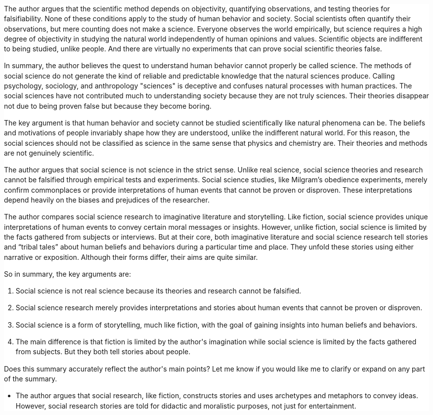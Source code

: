 The author argues that the scientific method depends on objectivity, quantifying observations, and testing theories for falsifiability. None of these conditions apply to the study of human behavior and society. Social scientists often quantify their observations, but mere counting does not make a science. Everyone observes the world empirically, but science requires a high degree of objectivity in studying the natural world independently of human opinions and values. Scientific objects are indifferent to being studied, unlike people. And there are virtually no experiments that can prove social scientific theories false.

In summary, the author believes the quest to understand human behavior cannot properly be called science. The methods of social science do not generate the kind of reliable and predictable knowledge that the natural sciences produce. Calling psychology, sociology, and anthropology "sciences" is deceptive and confuses natural processes with human practices. The social sciences have not contributed much to understanding society because they are not truly sciences. Their theories disappear not due to being proven false but because they become boring.

The key argument is that human behavior and society cannot be studied scientifically like natural phenomena can be. The beliefs and motivations of people invariably shape how they are understood, unlike the indifferent natural world. For this reason, the social sciences should not be classified as science in the same sense that physics and chemistry are. Their theories and methods are not genuinely scientific.

 

The author argues that social science is not science in the strict sense. Unlike real science, social science theories and research cannot be falsified through empirical tests and experiments. Social science studies, like Milgram’s obedience experiments, merely confirm commonplaces or provide interpretations of human events that cannot be proven or disproven. These interpretations depend heavily on the biases and prejudices of the researcher. 

The author compares social science research to imaginative literature and storytelling. Like fiction, social science provides unique interpretations of human events to convey certain moral messages or insights. However, unlike fiction, social science is limited by the facts gathered from subjects or interviews. But at their core, both imaginative literature and social science research tell stories and “tribal tales” about human beliefs and behaviors during a particular time and place. They unfold these stories using either narrative or exposition. Although their forms differ, their aims are quite similar.

So in summary, the key arguments are:

1) Social science is not real science because its theories and research cannot be falsified. 

2) Social science research merely provides interpretations and stories about human events that cannot be proven or disproven. 

3) Social science is a form of storytelling, much like fiction, with the goal of gaining insights into human beliefs and behaviors.

4) The main difference is that fiction is limited by the author's imagination while social science is limited by the facts gathered from subjects. But they both tell stories about people.

Does this summary accurately reflect the author's main points? Let me know if you would like me to clarify or expand on any part of the summary.

 

- The author argues that social research, like fiction, constructs stories and uses archetypes and metaphors to convey ideas. However, social research stories are told for didactic and moralistic purposes, not just for entertainment.
